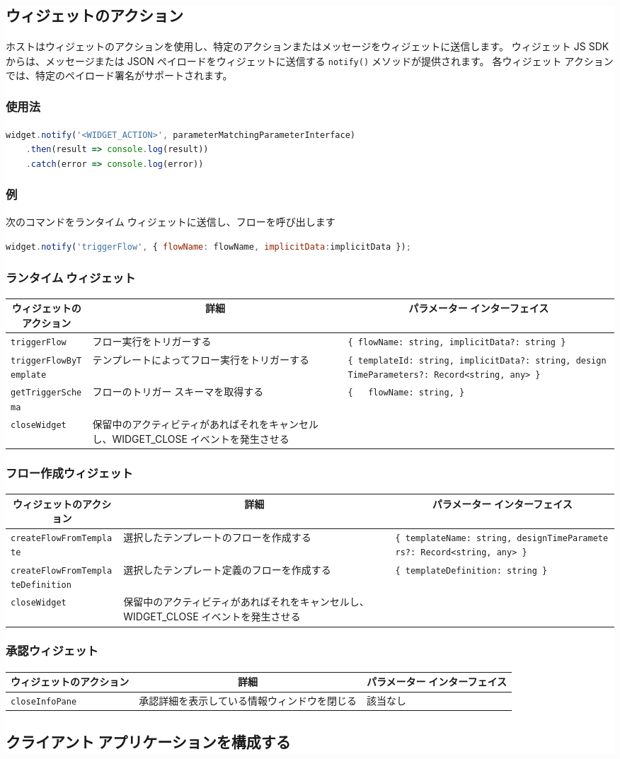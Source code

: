 ## <a name="widget-actions"></a>ウィジェットのアクション

ホストはウィジェットのアクションを使用し、特定のアクションまたはメッセージをウィジェットに送信します。 ウィジェット JS SDK からは、メッセージまたは JSON ペイロードをウィジェットに送信する `notify()` メソッドが提供されます。 各ウィジェット アクションでは、特定のペイロード署名がサポートされます。

### <a name="usage"></a>使用法

```javascript
widget.notify('<WIDGET_ACTION>', parameterMatchingParameterInterface)
    .then(result => console.log(result))
    .catch(error => console.log(error))
 ```

### <a name="example"></a>例 

次のコマンドをランタイム ウィジェットに送信し、フローを呼び出します 

```javascript
widget.notify('triggerFlow', { flowName: flowName, implicitData:implicitData });  
 ```

### <a name="runtime-widget"></a>ランタイム ウィジェット

| ウィジェットのアクション                               | 詳細                                                      | パラメーター インターフェイス  | 
|---------------------------------------------|--------------------------------------------------------------|----------------------| 
| `triggerFlow`                                 | フロー実行をトリガーする                                          | `{ flowName: string, implicitData?: string } `| 
| `triggerFlowByTemplate`                       | テンプレートによってフロー実行をトリガーする                              | `{ templateId: string, implicitData?: string, designTimeParameters?: Record<string, any> }` |
| `getTriggerSchema`                            | フローのトリガー スキーマを取得する                               | `{   flowName: string, }` | 
| `closeWidget`                                 | 保留中のアクティビティがあればそれをキャンセルし、WIDGET_CLOSE イベントを発生させる |                      | 

### <a name="flow-creation-widget"></a>フロー作成ウィジェット

| ウィジェットのアクション                               | 詳細                                                      | パラメーター インターフェイス  | 
|---------------------------------------------|--------------------------------------------------------------|----------------------| 
| `createFlowFromTemplate`                      | 選択したテンプレートのフローを作成する                     | `{ templateName: string, designTimeParameters?: Record<string, any> }`| 
| `createFlowFromTemplateDefinition`            | 選択したテンプレート定義のフローを作成する          | `{ templateDefinition: string }` | 
| `closeWidget`                                 | 保留中のアクティビティがあればそれをキャンセルし、WIDGET_CLOSE イベントを発生させる |                      | 

### <a name="approval-widget"></a>承認ウィジェット

| ウィジェットのアクション  | 詳細                                           | パラメーター インターフェイス  | 
|----------------|---------------------------------------------------|----------------------| 
| `closeInfoPane`  | 承認詳細を表示している情報ウィンドウを閉じる  | 該当なし                  | 

## <a name="configuring-your-client-application"></a>クライアント アプリケーションを構成する
